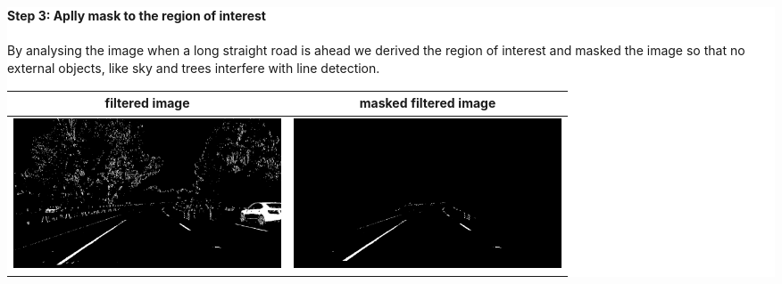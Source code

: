 #### Step 3: Aplly mask to the region of interest
By analysing the image when a long straight road is ahead we derived the region of interest and masked the image so that no external objects, like sky and trees interfere with line detection.

| filtered image |  masked filtered image |
| --- | --- |
| <img src="report_img/filtered_channel.png" width="300"/> | <img src="report_img/masked_channel.png" width="300"/> |
